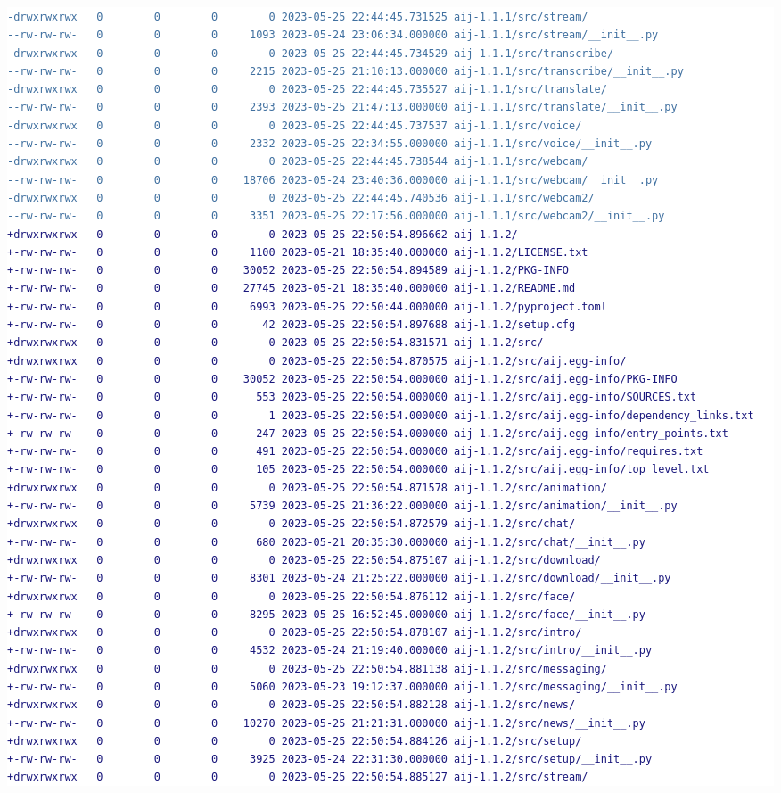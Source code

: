 ```diff
-drwxrwxrwx   0        0        0        0 2023-05-25 22:44:45.731525 aij-1.1.1/src/stream/
--rw-rw-rw-   0        0        0     1093 2023-05-24 23:06:34.000000 aij-1.1.1/src/stream/__init__.py
-drwxrwxrwx   0        0        0        0 2023-05-25 22:44:45.734529 aij-1.1.1/src/transcribe/
--rw-rw-rw-   0        0        0     2215 2023-05-25 21:10:13.000000 aij-1.1.1/src/transcribe/__init__.py
-drwxrwxrwx   0        0        0        0 2023-05-25 22:44:45.735527 aij-1.1.1/src/translate/
--rw-rw-rw-   0        0        0     2393 2023-05-25 21:47:13.000000 aij-1.1.1/src/translate/__init__.py
-drwxrwxrwx   0        0        0        0 2023-05-25 22:44:45.737537 aij-1.1.1/src/voice/
--rw-rw-rw-   0        0        0     2332 2023-05-25 22:34:55.000000 aij-1.1.1/src/voice/__init__.py
-drwxrwxrwx   0        0        0        0 2023-05-25 22:44:45.738544 aij-1.1.1/src/webcam/
--rw-rw-rw-   0        0        0    18706 2023-05-24 23:40:36.000000 aij-1.1.1/src/webcam/__init__.py
-drwxrwxrwx   0        0        0        0 2023-05-25 22:44:45.740536 aij-1.1.1/src/webcam2/
--rw-rw-rw-   0        0        0     3351 2023-05-25 22:17:56.000000 aij-1.1.1/src/webcam2/__init__.py
+drwxrwxrwx   0        0        0        0 2023-05-25 22:50:54.896662 aij-1.1.2/
+-rw-rw-rw-   0        0        0     1100 2023-05-21 18:35:40.000000 aij-1.1.2/LICENSE.txt
+-rw-rw-rw-   0        0        0    30052 2023-05-25 22:50:54.894589 aij-1.1.2/PKG-INFO
+-rw-rw-rw-   0        0        0    27745 2023-05-21 18:35:40.000000 aij-1.1.2/README.md
+-rw-rw-rw-   0        0        0     6993 2023-05-25 22:50:44.000000 aij-1.1.2/pyproject.toml
+-rw-rw-rw-   0        0        0       42 2023-05-25 22:50:54.897688 aij-1.1.2/setup.cfg
+drwxrwxrwx   0        0        0        0 2023-05-25 22:50:54.831571 aij-1.1.2/src/
+drwxrwxrwx   0        0        0        0 2023-05-25 22:50:54.870575 aij-1.1.2/src/aij.egg-info/
+-rw-rw-rw-   0        0        0    30052 2023-05-25 22:50:54.000000 aij-1.1.2/src/aij.egg-info/PKG-INFO
+-rw-rw-rw-   0        0        0      553 2023-05-25 22:50:54.000000 aij-1.1.2/src/aij.egg-info/SOURCES.txt
+-rw-rw-rw-   0        0        0        1 2023-05-25 22:50:54.000000 aij-1.1.2/src/aij.egg-info/dependency_links.txt
+-rw-rw-rw-   0        0        0      247 2023-05-25 22:50:54.000000 aij-1.1.2/src/aij.egg-info/entry_points.txt
+-rw-rw-rw-   0        0        0      491 2023-05-25 22:50:54.000000 aij-1.1.2/src/aij.egg-info/requires.txt
+-rw-rw-rw-   0        0        0      105 2023-05-25 22:50:54.000000 aij-1.1.2/src/aij.egg-info/top_level.txt
+drwxrwxrwx   0        0        0        0 2023-05-25 22:50:54.871578 aij-1.1.2/src/animation/
+-rw-rw-rw-   0        0        0     5739 2023-05-25 21:36:22.000000 aij-1.1.2/src/animation/__init__.py
+drwxrwxrwx   0        0        0        0 2023-05-25 22:50:54.872579 aij-1.1.2/src/chat/
+-rw-rw-rw-   0        0        0      680 2023-05-21 20:35:30.000000 aij-1.1.2/src/chat/__init__.py
+drwxrwxrwx   0        0        0        0 2023-05-25 22:50:54.875107 aij-1.1.2/src/download/
+-rw-rw-rw-   0        0        0     8301 2023-05-24 21:25:22.000000 aij-1.1.2/src/download/__init__.py
+drwxrwxrwx   0        0        0        0 2023-05-25 22:50:54.876112 aij-1.1.2/src/face/
+-rw-rw-rw-   0        0        0     8295 2023-05-25 16:52:45.000000 aij-1.1.2/src/face/__init__.py
+drwxrwxrwx   0        0        0        0 2023-05-25 22:50:54.878107 aij-1.1.2/src/intro/
+-rw-rw-rw-   0        0        0     4532 2023-05-24 21:19:40.000000 aij-1.1.2/src/intro/__init__.py
+drwxrwxrwx   0        0        0        0 2023-05-25 22:50:54.881138 aij-1.1.2/src/messaging/
+-rw-rw-rw-   0        0        0     5060 2023-05-23 19:12:37.000000 aij-1.1.2/src/messaging/__init__.py
+drwxrwxrwx   0        0        0        0 2023-05-25 22:50:54.882128 aij-1.1.2/src/news/
+-rw-rw-rw-   0        0        0    10270 2023-05-25 21:21:31.000000 aij-1.1.2/src/news/__init__.py
+drwxrwxrwx   0        0        0        0 2023-05-25 22:50:54.884126 aij-1.1.2/src/setup/
+-rw-rw-rw-   0        0        0     3925 2023-05-24 22:31:30.000000 aij-1.1.2/src/setup/__init__.py
+drwxrwxrwx   0        0        0        0 2023-05-25 22:50:54.885127 aij-1.1.2/src/stream/
```